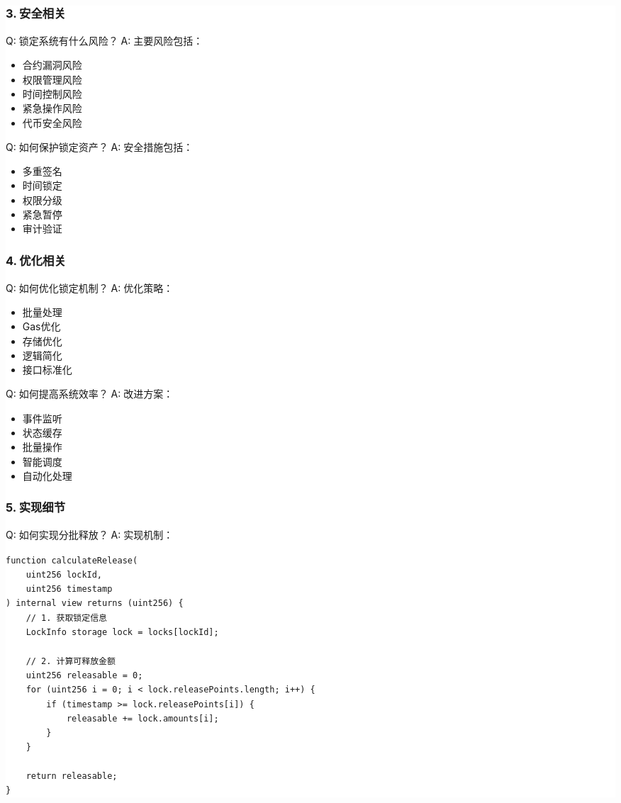### 3. 安全相关

Q: 锁定系统有什么风险？
A: 主要风险包括：
- 合约漏洞风险
- 权限管理风险
- 时间控制风险
- 紧急操作风险
- 代币安全风险

Q: 如何保护锁定资产？
A: 安全措施包括：
- 多重签名
- 时间锁定
- 权限分级
- 紧急暂停
- 审计验证

### 4. 优化相关

Q: 如何优化锁定机制？
A: 优化策略：
- 批量处理
- Gas优化
- 存储优化
- 逻辑简化
- 接口标准化

Q: 如何提高系统效率？
A: 改进方案：
- 事件监听
- 状态缓存
- 批量操作
- 智能调度
- 自动化处理

### 5. 实现细节

Q: 如何实现分批释放？
A: 实现机制：
```solidity
function calculateRelease(
    uint256 lockId,
    uint256 timestamp
) internal view returns (uint256) {
    // 1. 获取锁定信息
    LockInfo storage lock = locks[lockId];
    
    // 2. 计算可释放金额
    uint256 releasable = 0;
    for (uint256 i = 0; i < lock.releasePoints.length; i++) {
        if (timestamp >= lock.releasePoints[i]) {
            releasable += lock.amounts[i];
        }
    }
    
    return releasable;
}
```
